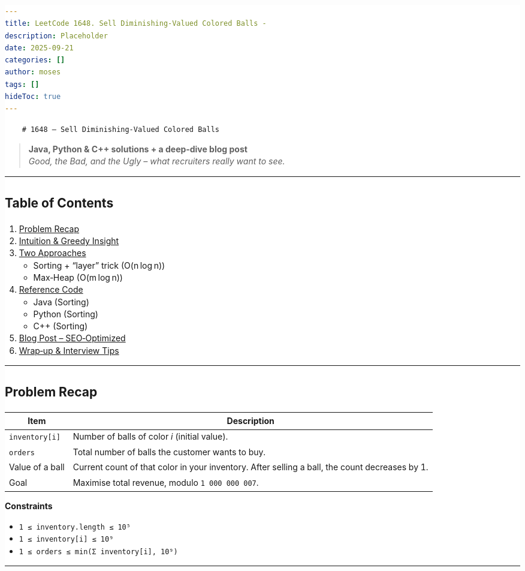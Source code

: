 ```yaml
---
title: LeetCode 1648. Sell Diminishing-Valued Colored Balls - 
description: Placeholder
date: 2025-09-21
categories: []
author: moses
tags: []
hideToc: true
---
```

        # 1648 – Sell Diminishing‑Valued Colored Balls  
> **Java, Python & C++ solutions + a deep‑dive blog post**  
> *Good, the Bad, and the Ugly – what recruiters really want to see.*

---

## Table of Contents
1. [Problem Recap](#problem-recap)
2. [Intuition & Greedy Insight](#intuition)
3. [Two Approaches](#approaches)
   * Sorting + “layer” trick (O(n log n))
   * Max‑Heap (O(m log n))
4. [Reference Code](#code)
   * Java (Sorting)
   * Python (Sorting)
   * C++ (Sorting)
5. [Blog Post – SEO‑Optimized](#blog-post)
6. [Wrap‑up & Interview Tips](#wrap)

---

## Problem Recap <a name="problem-recap"></a>

| Item | Description |
|------|-------------|
| `inventory[i]` | Number of balls of color *i* (initial value). |
| `orders` | Total number of balls the customer wants to buy. |
| Value of a ball | Current count of that color in your inventory. After selling a ball, the count decreases by 1. |
| Goal | Maximise total revenue, modulo `1 000 000 007`. |

**Constraints**

* `1 ≤ inventory.length ≤ 10⁵`
* `1 ≤ inventory[i] ≤ 10⁹`
* `1 ≤ orders ≤ min(Σ inventory[i], 10⁹)`

---
